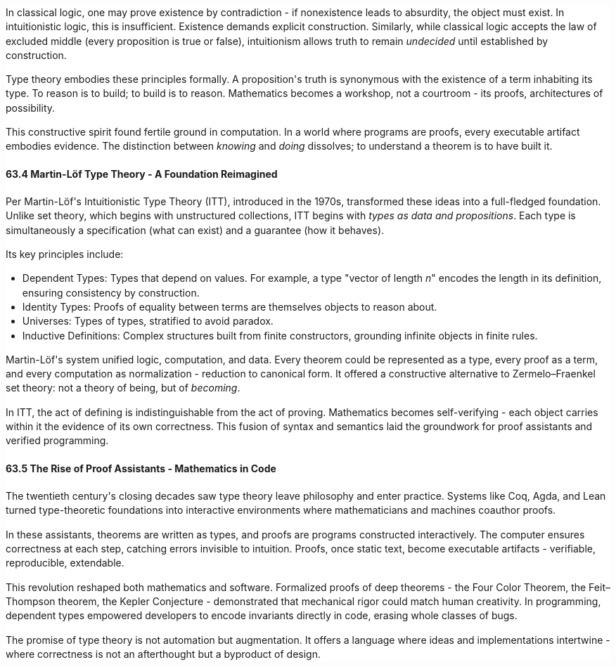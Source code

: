 In classical logic, one may prove existence by contradiction - if nonexistence leads to absurdity, the object must exist. In intuitionistic logic, this is insufficient. Existence demands explicit construction. Similarly, while classical logic accepts the law of excluded middle (every proposition is true or false), intuitionism allows truth to remain *undecided* until established by construction.

Type theory embodies these principles formally. A proposition's truth is synonymous with the existence of a term inhabiting its type. To reason is to build; to build is to reason. Mathematics becomes a workshop, not a courtroom - its proofs, architectures of possibility.

This constructive spirit found fertile ground in computation. In a world where programs are proofs, every executable artifact embodies evidence. The distinction between *knowing* and *doing* dissolves; to understand a theorem is to have built it.

#### 63.4 Martin-Löf Type Theory - A Foundation Reimagined

Per Martin-Löf's Intuitionistic Type Theory (ITT), introduced in the 1970s, transformed these ideas into a full-fledged foundation. Unlike set theory, which begins with unstructured collections, ITT begins with *types as data and propositions*. Each type is simultaneously a specification (what can exist) and a guarantee (how it behaves).

Its key principles include:

- Dependent Types: Types that depend on values. For example, a type "vector of length *n*" encodes the length in its definition, ensuring consistency by construction.
- Identity Types: Proofs of equality between terms are themselves objects to reason about.
- Universes: Types of types, stratified to avoid paradox.
- Inductive Definitions: Complex structures built from finite constructors, grounding infinite objects in finite rules.

Martin-Löf's system unified logic, computation, and data. Every theorem could be represented as a type, every proof as a term, and every computation as normalization - reduction to canonical form. It offered a constructive alternative to Zermelo–Fraenkel set theory: not a theory of being, but of *becoming*.

In ITT, the act of defining is indistinguishable from the act of proving. Mathematics becomes self-verifying - each object carries within it the evidence of its own correctness. This fusion of syntax and semantics laid the groundwork for proof assistants and verified programming.

#### 63.5 The Rise of Proof Assistants - Mathematics in Code

The twentieth century's closing decades saw type theory leave philosophy and enter practice. Systems like Coq, Agda, and Lean turned type-theoretic foundations into interactive environments where mathematicians and machines coauthor proofs.

In these assistants, theorems are written as types, and proofs are programs constructed interactively. The computer ensures correctness at each step, catching errors invisible to intuition. Proofs, once static text, become executable artifacts - verifiable, reproducible, extendable.

This revolution reshaped both mathematics and software. Formalized proofs of deep theorems - the Four Color Theorem, the Feit–Thompson theorem, the Kepler Conjecture - demonstrated that mechanical rigor could match human creativity. In programming, dependent types empowered developers to encode invariants directly in code, erasing whole classes of bugs.

The promise of type theory is not automation but augmentation. It offers a language where ideas and implementations intertwine - where correctness is not an afterthought but a byproduct of design.
